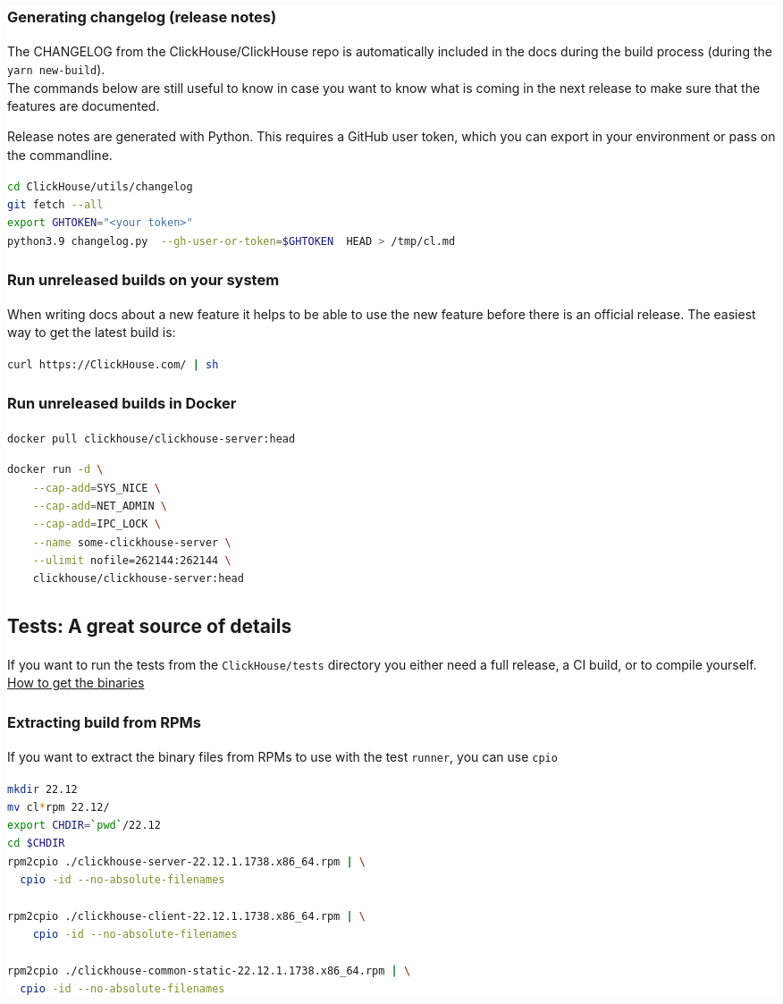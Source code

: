 ### Generating changelog (release notes)

The CHANGELOG from the ClickHouse/ClickHouse repo is automatically included in the docs during the build process (during the `yarn new-build`).  
The commands below are still useful to know in case you want to know what is coming in the next release to make sure that the features are documented.

Release notes are generated with Python.  This requires a GitHub user token, which you can export in your environment or pass on the commandline.
```bash
cd ClickHouse/utils/changelog
git fetch --all
export GHTOKEN="<your token>"
python3.9 changelog.py  --gh-user-or-token=$GHTOKEN  HEAD > /tmp/cl.md
```

### Run unreleased builds on your system
When writing docs about a new feature it helps to be able to use the new feature before there is an official release.  The easiest way to get the latest build is:
```bash
curl https://ClickHouse.com/ | sh
```

### Run unreleased builds in Docker

```bash
docker pull clickhouse/clickhouse-server:head
```

```bash
docker run -d \
	--cap-add=SYS_NICE \
    --cap-add=NET_ADMIN \
    --cap-add=IPC_LOCK \
	--name some-clickhouse-server \
    --ulimit nofile=262144:262144 \
    clickhouse/clickhouse-server:head
```

## Tests: A great source of details

If you want to run the tests from the `ClickHouse/tests` directory you either need a full release, a CI build, or to compile yourself. [How to get the binaries](https://clickhouse.com/docs/en/development/build/#you-dont-have-to-build-clickhouse)

### Extracting build from RPMs

If you want to extract the binary files from RPMs to use with the test `runner`, you can use `cpio`

```bash
mkdir 22.12
mv cl*rpm 22.12/
export CHDIR=`pwd`/22.12
cd $CHDIR
rpm2cpio ./clickhouse-server-22.12.1.1738.x86_64.rpm | \
  cpio -id --no-absolute-filenames

rpm2cpio ./clickhouse-client-22.12.1.1738.x86_64.rpm | \
    cpio -id --no-absolute-filenames

rpm2cpio ./clickhouse-common-static-22.12.1.1738.x86_64.rpm | \
  cpio -id --no-absolute-filenames
```
